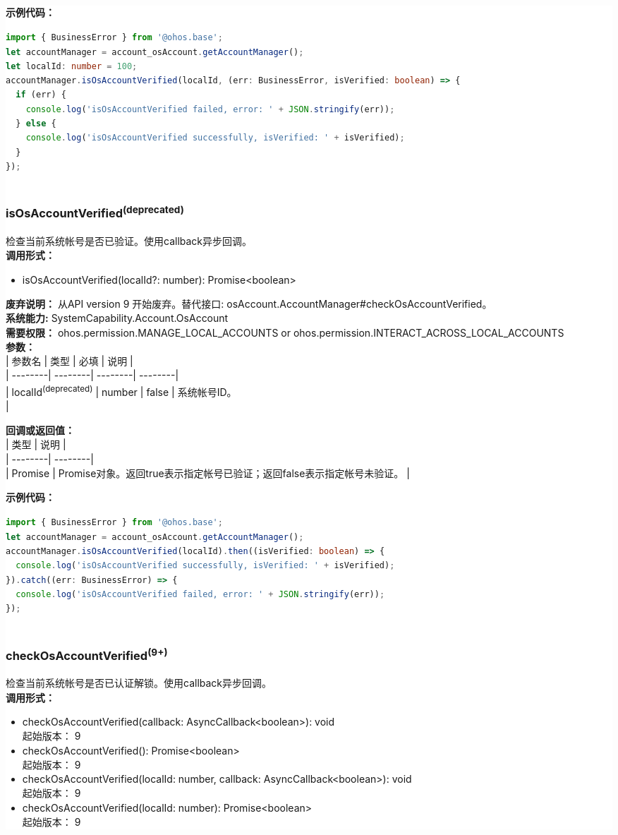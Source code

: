  **示例代码：**   
```ts    
import { BusinessError } from '@ohos.base';  
let accountManager = account_osAccount.getAccountManager();  
let localId: number = 100;  
accountManager.isOsAccountVerified(localId, (err: BusinessError, isVerified: boolean) => {  
  if (err) {  
    console.log('isOsAccountVerified failed, error: ' + JSON.stringify(err));  
  } else {  
    console.log('isOsAccountVerified successfully, isVerified: ' + isVerified);  
  }  
});  
    
```    
  
    
### isOsAccountVerified<sup>(deprecated)</sup>    
检查当前系统帐号是否已验证。使用callback异步回调。  
 **调用形式：**     
- isOsAccountVerified(localId?: number): Promise\<boolean>  
  
 **废弃说明：** 从API version 9 开始废弃。替代接口: osAccount.AccountManager#checkOsAccountVerified。  
 **系统能力:**  SystemCapability.Account.OsAccount  
 **需要权限：** ohos.permission.MANAGE_LOCAL_ACCOUNTS or ohos.permission.INTERACT_ACROSS_LOCAL_ACCOUNTS    
 **参数：**     
| 参数名 | 类型 | 必填 | 说明 |  
| --------| --------| --------| --------|  
| localId<sup>(deprecated)</sup> | number | false | 系统帐号ID。<br/> |  
    
 **回调或返回值：**     
| 类型 | 说明 |  
| --------| --------|  
| Promise<boolean> | Promise对象。返回true表示指定帐号已验证；返回false表示指定帐号未验证。 |  
    
 **示例代码：**   
```ts    
import { BusinessError } from '@ohos.base';  
let accountManager = account_osAccount.getAccountManager();  
accountManager.isOsAccountVerified(localId).then((isVerified: boolean) => {  
  console.log('isOsAccountVerified successfully, isVerified: ' + isVerified);  
}).catch((err: BusinessError) => {  
  console.log('isOsAccountVerified failed, error: ' + JSON.stringify(err));  
});  
    
```    
  
    
### checkOsAccountVerified<sup>(9+)</sup>    
检查当前系统帐号是否已认证解锁。使用callback异步回调。  
 **调用形式：**     
    
- checkOsAccountVerified(callback: AsyncCallback\<boolean>): void    
起始版本： 9    
- checkOsAccountVerified(): Promise\<boolean>    
起始版本： 9    
- checkOsAccountVerified(localId: number, callback: AsyncCallback\<boolean>): void    
起始版本： 9    
- checkOsAccountVerified(localId: number): Promise\<boolean>    
起始版本： 9  
  